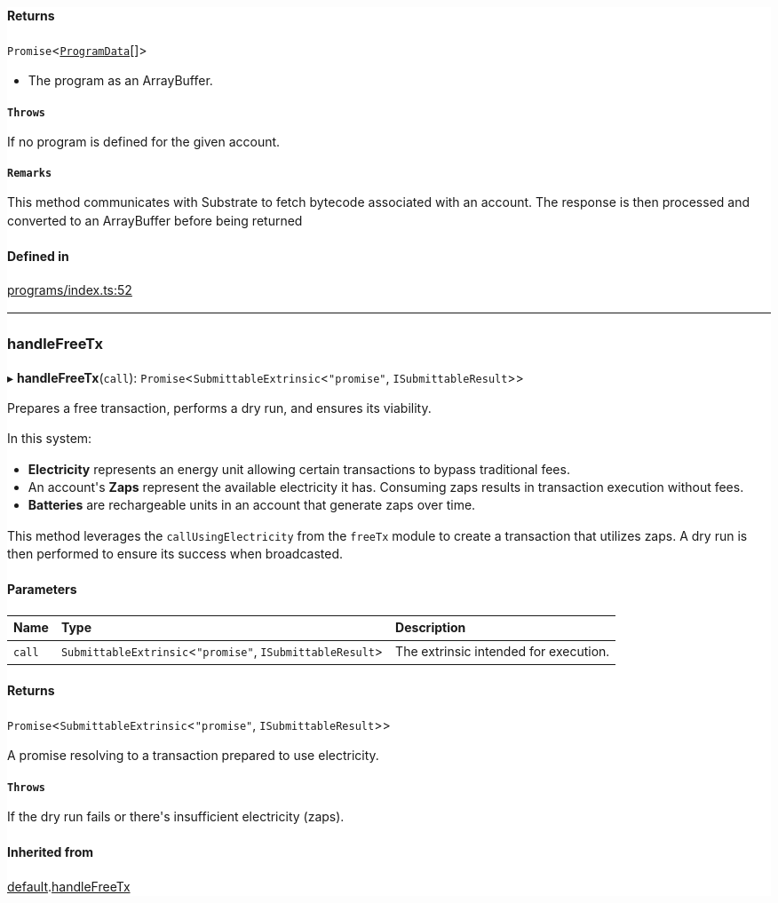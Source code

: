 #### Returns

`Promise`\<[`ProgramData`](../interfaces/programs.ProgramData.md)[]\>

- The program as an ArrayBuffer.

**`Throws`**

If no program is defined for the given account.

**`Remarks`**

This method communicates with Substrate to fetch bytecode associated with an account.
The response is then processed and converted to an ArrayBuffer before being returned

#### Defined in

[programs/index.ts:52](https://github.com/entropyxyz/SDK/blob/1c426d7/src/programs/index.ts#L52)

___

### handleFreeTx

▸ **handleFreeTx**(`call`): `Promise`\<`SubmittableExtrinsic`\<``"promise"``, `ISubmittableResult`\>\>

Prepares a free transaction, performs a dry run, and ensures its viability.

In this system:
- **Electricity** represents an energy unit allowing certain transactions to bypass traditional fees.
- An account's **Zaps** represent the available electricity it has. Consuming zaps results in transaction execution without fees.
- **Batteries** are rechargeable units in an account that generate zaps over time.

This method leverages the `callUsingElectricity` from the `freeTx` module to create a transaction that utilizes zaps.
A dry run is then performed to ensure its success when broadcasted.

#### Parameters

| Name | Type | Description |
| :------ | :------ | :------ |
| `call` | `SubmittableExtrinsic`\<``"promise"``, `ISubmittableResult`\> | The extrinsic intended for execution. |

#### Returns

`Promise`\<`SubmittableExtrinsic`\<``"promise"``, `ISubmittableResult`\>\>

A promise resolving to a transaction prepared to use electricity.

**`Throws`**

If the dry run fails or there's insufficient electricity (zaps).

#### Inherited from

[default](extrinsic.default.md).[handleFreeTx](extrinsic.default.md#handlefreetx)
